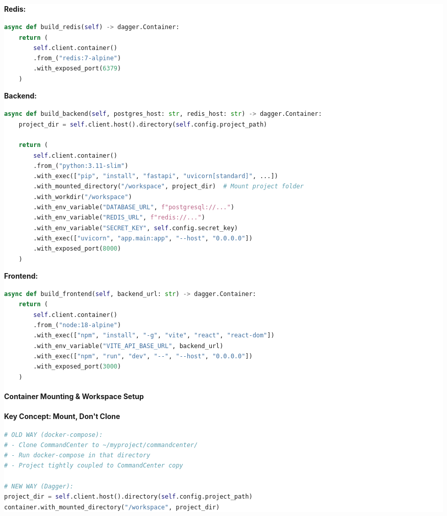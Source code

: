 **Redis:**
```python
async def build_redis(self) -> dagger.Container:
    return (
        self.client.container()
        .from_("redis:7-alpine")
        .with_exposed_port(6379)
    )
```

**Backend:**
```python
async def build_backend(self, postgres_host: str, redis_host: str) -> dagger.Container:
    project_dir = self.client.host().directory(self.config.project_path)

    return (
        self.client.container()
        .from_("python:3.11-slim")
        .with_exec(["pip", "install", "fastapi", "uvicorn[standard]", ...])
        .with_mounted_directory("/workspace", project_dir)  # Mount project folder
        .with_workdir("/workspace")
        .with_env_variable("DATABASE_URL", f"postgresql://...")
        .with_env_variable("REDIS_URL", f"redis://...")
        .with_env_variable("SECRET_KEY", self.config.secret_key)
        .with_exec(["uvicorn", "app.main:app", "--host", "0.0.0.0"])
        .with_exposed_port(8000)
    )
```

**Frontend:**
```python
async def build_frontend(self, backend_url: str) -> dagger.Container:
    return (
        self.client.container()
        .from_("node:18-alpine")
        .with_exec(["npm", "install", "-g", "vite", "react", "react-dom"])
        .with_env_variable("VITE_API_BASE_URL", backend_url)
        .with_exec(["npm", "run", "dev", "--", "--host", "0.0.0.0"])
        .with_exposed_port(3000)
    )
```

#### Container Mounting & Workspace Setup

**Key Concept: Mount, Don't Clone**

```python
# OLD WAY (docker-compose):
# - Clone CommandCenter to ~/myproject/commandcenter/
# - Run docker-compose in that directory
# - Project tightly coupled to CommandCenter copy

# NEW WAY (Dagger):
project_dir = self.client.host().directory(self.config.project_path)
container.with_mounted_directory("/workspace", project_dir)
```
